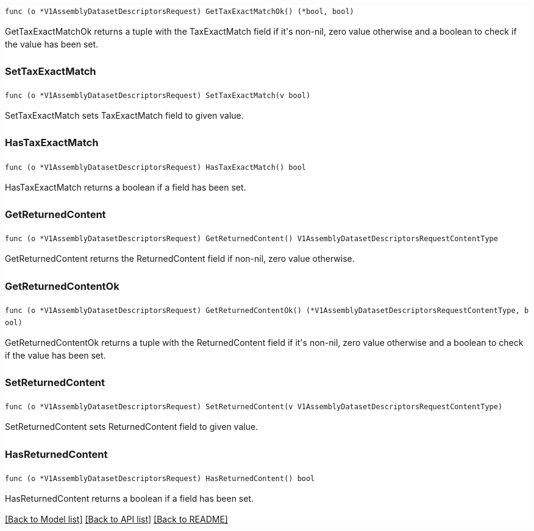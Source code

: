 `func (o *V1AssemblyDatasetDescriptorsRequest) GetTaxExactMatchOk() (*bool, bool)`

GetTaxExactMatchOk returns a tuple with the TaxExactMatch field if it's non-nil, zero value otherwise
and a boolean to check if the value has been set.

### SetTaxExactMatch

`func (o *V1AssemblyDatasetDescriptorsRequest) SetTaxExactMatch(v bool)`

SetTaxExactMatch sets TaxExactMatch field to given value.

### HasTaxExactMatch

`func (o *V1AssemblyDatasetDescriptorsRequest) HasTaxExactMatch() bool`

HasTaxExactMatch returns a boolean if a field has been set.

### GetReturnedContent

`func (o *V1AssemblyDatasetDescriptorsRequest) GetReturnedContent() V1AssemblyDatasetDescriptorsRequestContentType`

GetReturnedContent returns the ReturnedContent field if non-nil, zero value otherwise.

### GetReturnedContentOk

`func (o *V1AssemblyDatasetDescriptorsRequest) GetReturnedContentOk() (*V1AssemblyDatasetDescriptorsRequestContentType, bool)`

GetReturnedContentOk returns a tuple with the ReturnedContent field if it's non-nil, zero value otherwise
and a boolean to check if the value has been set.

### SetReturnedContent

`func (o *V1AssemblyDatasetDescriptorsRequest) SetReturnedContent(v V1AssemblyDatasetDescriptorsRequestContentType)`

SetReturnedContent sets ReturnedContent field to given value.

### HasReturnedContent

`func (o *V1AssemblyDatasetDescriptorsRequest) HasReturnedContent() bool`

HasReturnedContent returns a boolean if a field has been set.


[[Back to Model list]](../README.md#documentation-for-models) [[Back to API list]](../README.md#documentation-for-api-endpoints) [[Back to README]](../README.md)


